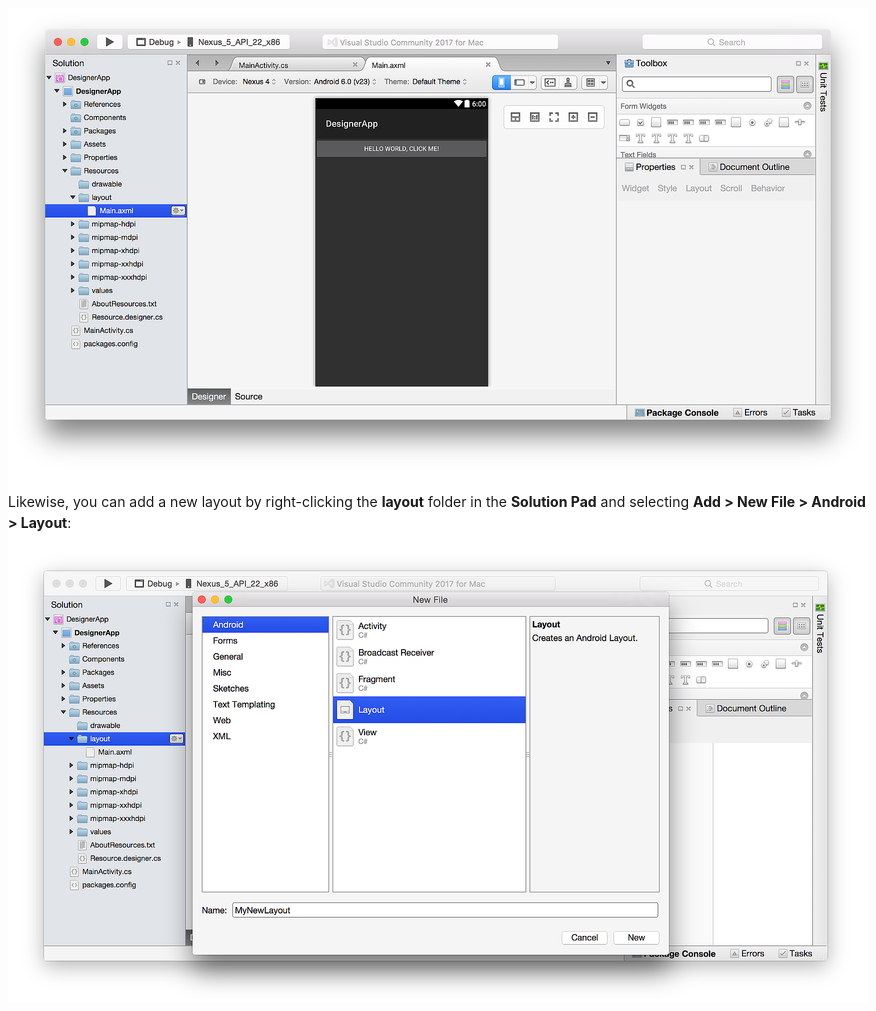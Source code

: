[![Designer screen in Visual Studio for Mac](designer-basics-images/xs/01-open-designer-sml.png)](designer-basics-images/xs/01-open-designer.png#lightbox)

Likewise, you can add a new layout by right-clicking the **layout**
folder in the **Solution Pad** and selecting **Add > New File > Android > Layout**:

[![Add New File dialog](designer-basics-images/xs/02-add-new-layout-sml.png)](designer-basics-images/xs/02-add-new-layout.png#lightbox)
